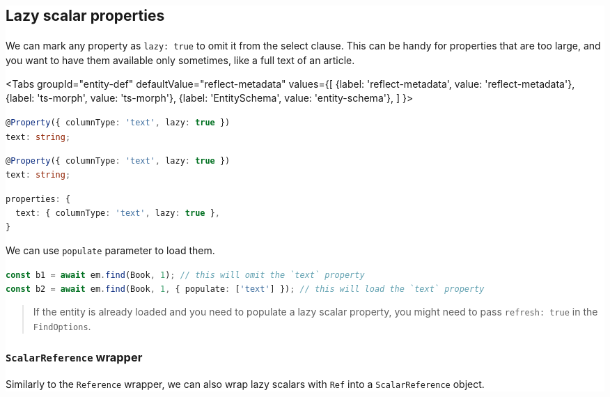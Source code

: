 ## Lazy scalar properties

We can mark any property as `lazy: true` to omit it from the select clause. This can be handy for properties that are too large, and you want to have them available only sometimes, like a full text of an article.

<Tabs
groupId="entity-def"
defaultValue="reflect-metadata"
values={[
{label: 'reflect-metadata', value: 'reflect-metadata'},
{label: 'ts-morph', value: 'ts-morph'},
{label: 'EntitySchema', value: 'entity-schema'},
]
}>
<TabItem value="reflect-metadata">

```ts title="./entities/Book.ts"
@Property({ columnType: 'text', lazy: true })
text: string;
```

  </TabItem>
  <TabItem value="ts-morph">

```ts title="./entities/Book.ts"
@Property({ columnType: 'text', lazy: true })
text: string;
```

  </TabItem>
  <TabItem value="entity-schema">

```ts title="./entities/Book.ts"
properties: {
  text: { columnType: 'text', lazy: true },
}
```

  </TabItem>
</Tabs>

We can use `populate` parameter to load them.

```ts
const b1 = await em.find(Book, 1); // this will omit the `text` property
const b2 = await em.find(Book, 1, { populate: ['text'] }); // this will load the `text` property
```

> If the entity is already loaded and you need to populate a lazy scalar property, you might need to pass `refresh: true` in the `FindOptions`.

### `ScalarReference` wrapper

Similarly to the `Reference` wrapper, we can also wrap lazy scalars with `Ref` into a `ScalarReference` object.
